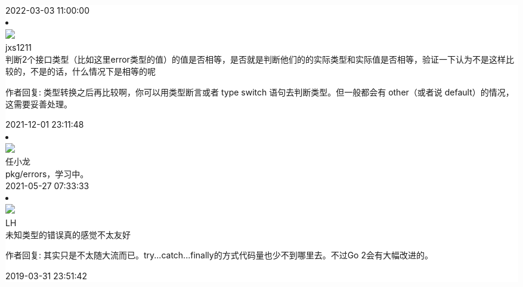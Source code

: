   </div>
  <div class="_3klNVc4Z_0">
    <div class="_3Hkula0k_0">2022-03-03 11:00:00</div>
  </div>
</div>
</div>
</li>
<li>
<div class="_2sjJGcOH_0"><img src="https://thirdwx.qlogo.cn/mmopen/vi_32/Q0j4TwGTfTKELX1Rd1vmLRWibHib8P95NA87F4zcj8GrHKYQL2RcLDVnxNy1ia2geTWgW6L2pWn2kazrPNZMRVrIg/132"
  class="_3FLYR4bF_0">
<div class="_36ChpWj4_0">
  <div class="_2zFoi7sd_0"><span>jxs1211</span>
  </div>
  <div class="_2_QraFYR_0">判断2个接口类型（比如这里error类型的值）的值是否相等，是否就是判断他们的的实际类型和实际值是否相等，验证一下认为不是这样比较的，不是的话，什么情况下是相等的呢</div>
  <div class="_10o3OAxT_0">
    <p class="_3KxQPN3V_0">作者回复: 类型转换之后再比较啊，你可以用类型断言或者 type switch 语句去判断类型。但一般都会有 other（或者说 default）的情况，这需要妥善处理。</p>
  </div>
  <div class="_3klNVc4Z_0">
    <div class="_3Hkula0k_0">2021-12-01 23:11:48</div>
  </div>
</div>
</div>
</li>
<li>
<div class="_2sjJGcOH_0"><img src="https://static001.geekbang.org/account/avatar/00/15/5b/85/1d7abd78.jpg"
  class="_3FLYR4bF_0">
<div class="_36ChpWj4_0">
  <div class="_2zFoi7sd_0"><span>任小龙</span>
  </div>
  <div class="_2_QraFYR_0">pkg&#47;errors，学习中。</div>
  <div class="_10o3OAxT_0">
    
  </div>
  <div class="_3klNVc4Z_0">
    <div class="_3Hkula0k_0">2021-05-27 07:33:33</div>
  </div>
</div>
</div>
</li>
<li>
<div class="_2sjJGcOH_0"><img src="https://static001.geekbang.org/account/avatar/00/12/7b/2a/7d8b5943.jpg"
  class="_3FLYR4bF_0">
<div class="_36ChpWj4_0">
  <div class="_2zFoi7sd_0"><span>LH</span>
  </div>
  <div class="_2_QraFYR_0">未知类型的错误真的感觉不太友好</div>
  <div class="_10o3OAxT_0">
    <p class="_3KxQPN3V_0">作者回复: 其实只是不太随大流而已。try...catch...finally的方式代码量也少不到哪里去。不过Go 2会有大幅改进的。</p>
  </div>
  <div class="_3klNVc4Z_0">
    <div class="_3Hkula0k_0">2019-03-31 23:51:42</div>
  </div>
</div>
</div>
</li>
</ul>
